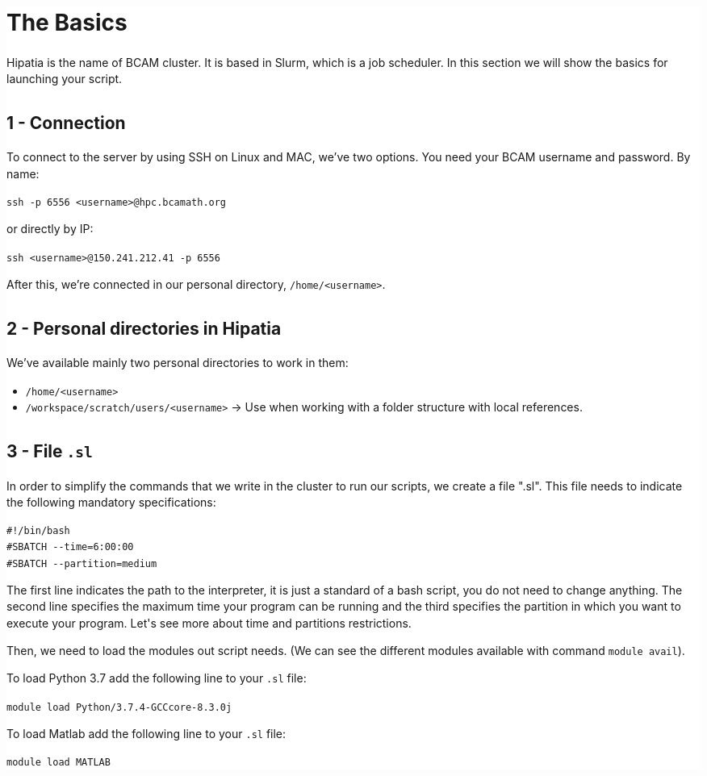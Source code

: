 The Basics
==========
Hipatia is the name of BCAM cluster. It is based in Slurm, which is a job scheduler. In this section we will show the basics for launching your script.

1 - Connection
-------------

To connect to the server by using SSH on Linux and MAC, we’ve two options. You need your BCAM username and password.
By name:

    ssh -p 6556 <username>@hpc.bcamath.org
        

or directly by IP:

    ssh <username>@150.241.212.41 -p 6556
        

After this, we’re connected in our personal directory, `/home/<username>`.

2 - Personal directories in Hipatia
----------------------------------

We’ve available mainly two personal directories to work in them:

+ `/home/<username>`
+ `/workspace/scratch/users/<username>` &rarr; Use when working with a folder structure with local references.



3 - File `.sl`
-------------

In order to simplify the commands that we write in the cluster to run our scripts, we create a file ".sl".
This file needs to indicate the following mandatory specifications:

	#!/bin/bash
	#SBATCH --time=6:00:00
	#SBATCH --partition=medium
	
The first line indicates the path to the interpreter, it is just a standard of a bash script, you do not need to change anything.
The second line specifies the maximum time your program can be running and the third specifies the partition in which you want to execute your program. Let's see more about time and partitions restrictions.

Then, we need to load the modules out script needs. (We can see the different modules available with command `module avail`).

To load Python 3.7 add the following line to your `.sl` file:

    module load Python/3.7.4-GCCcore-8.3.0j
        

To load Matlab add the following line to your `.sl` file:

    module load MATLAB
        